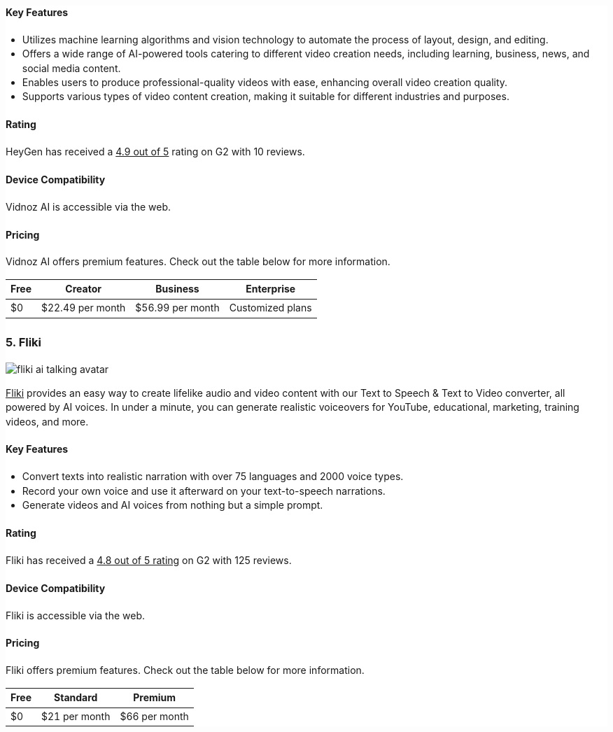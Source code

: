 #### Key Features

* Utilizes machine learning algorithms and vision technology to automate the process of layout, design, and editing.
* Offers a wide range of AI-powered tools catering to different video creation needs, including learning, business, news, and social media content.
* Enables users to produce professional-quality videos with ease, enhancing overall video creation quality.
* Supports various types of video content creation, making it suitable for different industries and purposes.

#### Rating

HeyGen has received a [4.9 out of 5](#reviews) rating on G2 with 10 reviews.

#### Device Compatibility

Vidnoz AI is accessible via the web.

#### Pricing

Vidnoz AI offers premium features. Check out the table below for more information.

| **Free** | **Creator**      | **Business**     | **Enterprise**   |
| -------- | ---------------- | ---------------- | ---------------- |
| $0       | $22.49 per month | $56.99 per month | Customized plans |

### 5\. Fliki

![fliki ai talking avatar](https://images.wondershare.com/virbo/article/2024/02/ai-talking-avatars-07.jpg)

[Fliki](https://fliki.ai/) provides an easy way to create lifelike audio and video content with our Text to Speech & Text to Video converter, all powered by AI voices. In under a minute, you can generate realistic voiceovers for YouTube, educational, marketing, training videos, and more.

#### Key Features

* Convert texts into realistic narration with over 75 languages and 2000 voice types.
* Record your own voice and use it afterward on your text-to-speech narrations.
* Generate videos and AI voices from nothing but a simple prompt.

#### Rating

Fliki has received a [4.8 out of 5 rating](https://www.g2.com/products/fliki-ai/reviews) on G2 with 125 reviews.

#### Device Compatibility

Fliki is accessible via the web.

#### Pricing

Fliki offers premium features. Check out the table below for more information.

| **Free** | **Standard**  | **Premium**   |
| -------- | ------------- | ------------- |
| $0       | $21 per month | $66 per month |
